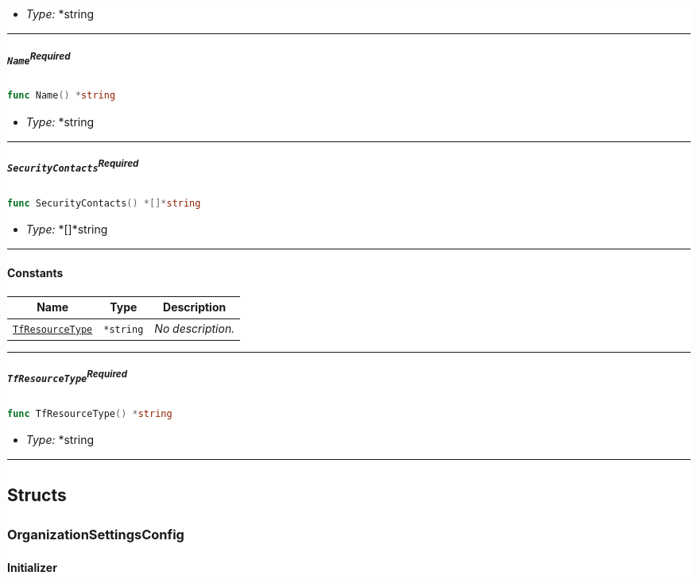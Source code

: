 - *Type:* *string

---

##### `Name`<sup>Required</sup> <a name="Name" id="@cdktf/provider-datadog.organizationSettings.OrganizationSettings.property.name"></a>

```go
func Name() *string
```

- *Type:* *string

---

##### `SecurityContacts`<sup>Required</sup> <a name="SecurityContacts" id="@cdktf/provider-datadog.organizationSettings.OrganizationSettings.property.securityContacts"></a>

```go
func SecurityContacts() *[]*string
```

- *Type:* *[]*string

---

#### Constants <a name="Constants" id="Constants"></a>

| **Name** | **Type** | **Description** |
| --- | --- | --- |
| <code><a href="#@cdktf/provider-datadog.organizationSettings.OrganizationSettings.property.tfResourceType">TfResourceType</a></code> | <code>*string</code> | *No description.* |

---

##### `TfResourceType`<sup>Required</sup> <a name="TfResourceType" id="@cdktf/provider-datadog.organizationSettings.OrganizationSettings.property.tfResourceType"></a>

```go
func TfResourceType() *string
```

- *Type:* *string

---

## Structs <a name="Structs" id="Structs"></a>

### OrganizationSettingsConfig <a name="OrganizationSettingsConfig" id="@cdktf/provider-datadog.organizationSettings.OrganizationSettingsConfig"></a>

#### Initializer <a name="Initializer" id="@cdktf/provider-datadog.organizationSettings.OrganizationSettingsConfig.Initializer"></a>
